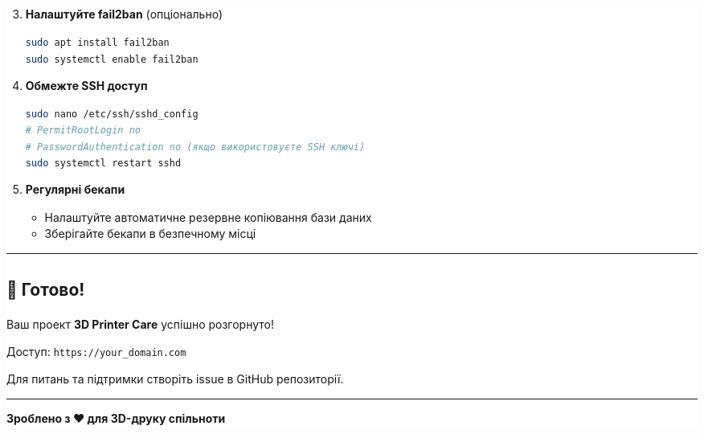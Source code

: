 3. **Налаштуйте fail2ban** (опціонально)
   ```bash
   sudo apt install fail2ban
   sudo systemctl enable fail2ban
   ```

4. **Обмежте SSH доступ**
   ```bash
   sudo nano /etc/ssh/sshd_config
   # PermitRootLogin no
   # PasswordAuthentication no (якщо використовуєте SSH ключі)
   sudo systemctl restart sshd
   ```

5. **Регулярні бекапи**
   - Налаштуйте автоматичне резервне копіювання бази даних
   - Зберігайте бекапи в безпечному місці

---

## 🎉 Готово!

Ваш проект **3D Printer Care** успішно розгорнуто!

Доступ: `https://your_domain.com`

Для питань та підтримки створіть issue в GitHub репозиторії.

---

**Зроблено з ❤️ для 3D-друку спільноти**
